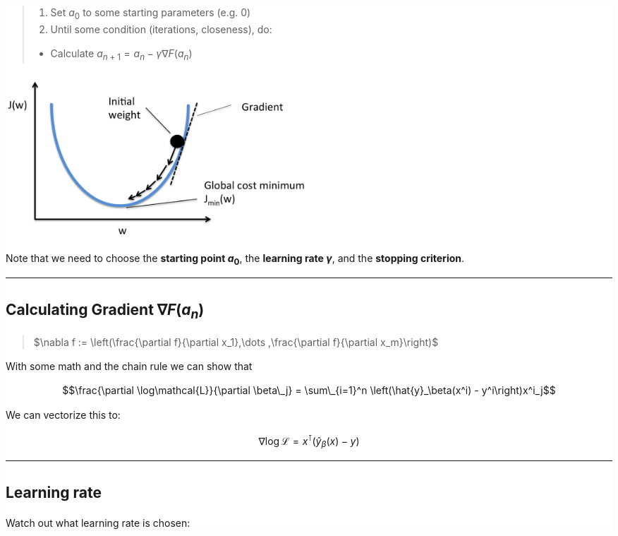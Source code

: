 > 1. Set $a_0$ to some starting parameters (e.g. 0)
> 2. Until some condition (iterations, closeness), do:
>   - Calculate $a_{n+1}=a_n - \gamma \nabla F(a_n)$

<img src="images/grad_desc.png" width="50%">

Note that we need to choose the **starting point $a_0$**, the **learning rate $\gamma$**, and the **stopping criterion**.

----

## Calculating Gradient $\nabla F(a_n)$

> $\nabla f := \left(\frac{\partial f}{\partial x_1},\dots ,\frac{\partial f}{\partial x_m}\right)$

With some math and the chain rule we can show that 

$$\frac{\partial \log\mathcal{L}}{\partial \beta\_j} = \sum\_{i=1}^n \left(\hat{y}_\beta(x^i) - y^i\right)x^i_j$$

We can vectorize this to:

$$ \nabla \log \mathcal{L} = x^\intercal \left(\hat{y}_\beta(x) - y\right)$$

----

## Learning rate

Watch out what learning rate is chosen:
